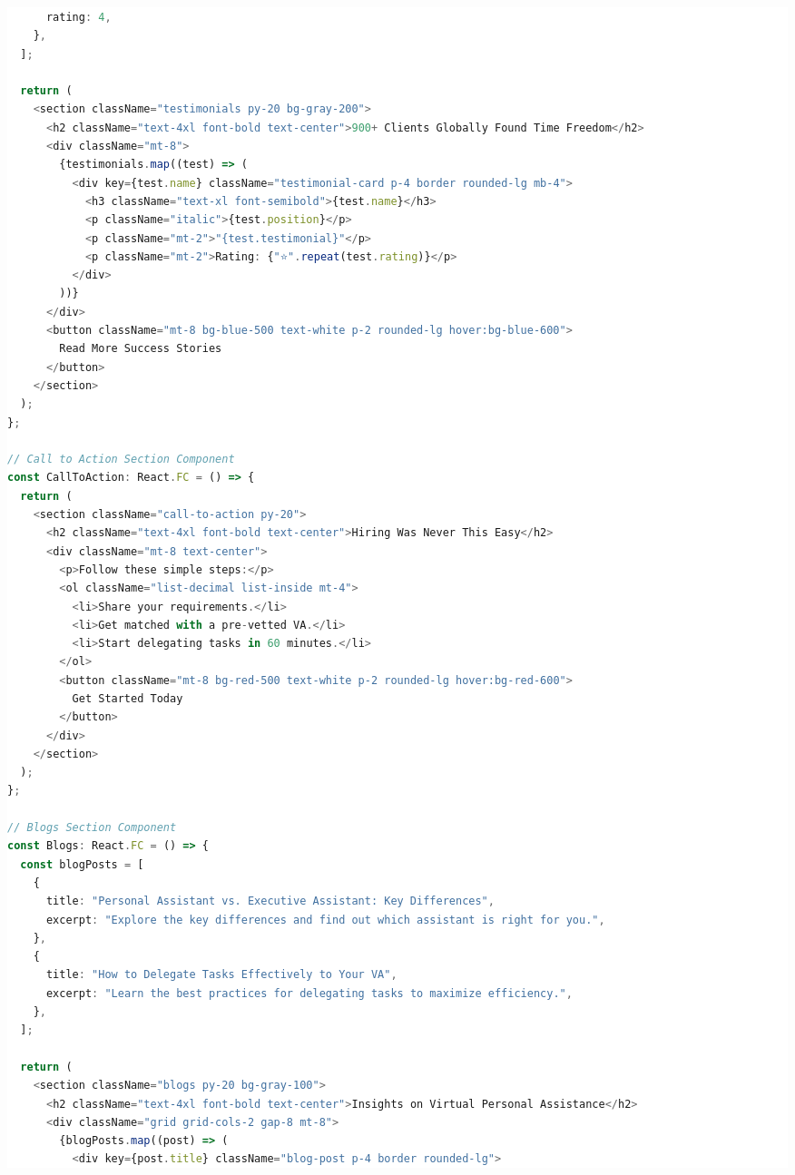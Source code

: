 ```typescript
      rating: 4,
    },
  ];

  return (
    <section className="testimonials py-20 bg-gray-200">
      <h2 className="text-4xl font-bold text-center">900+ Clients Globally Found Time Freedom</h2>
      <div className="mt-8">
        {testimonials.map((test) => (
          <div key={test.name} className="testimonial-card p-4 border rounded-lg mb-4">
            <h3 className="text-xl font-semibold">{test.name}</h3>
            <p className="italic">{test.position}</p>
            <p className="mt-2">"{test.testimonial}"</p>
            <p className="mt-2">Rating: {"⭐".repeat(test.rating)}</p>
          </div>
        ))}
      </div>
      <button className="mt-8 bg-blue-500 text-white p-2 rounded-lg hover:bg-blue-600">
        Read More Success Stories
      </button>
    </section>
  );
};

// Call to Action Section Component
const CallToAction: React.FC = () => {
  return (
    <section className="call-to-action py-20">
      <h2 className="text-4xl font-bold text-center">Hiring Was Never This Easy</h2>
      <div className="mt-8 text-center">
        <p>Follow these simple steps:</p>
        <ol className="list-decimal list-inside mt-4">
          <li>Share your requirements.</li>
          <li>Get matched with a pre-vetted VA.</li>
          <li>Start delegating tasks in 60 minutes.</li>
        </ol>
        <button className="mt-8 bg-red-500 text-white p-2 rounded-lg hover:bg-red-600">
          Get Started Today
        </button>
      </div>
    </section>
  );
};

// Blogs Section Component
const Blogs: React.FC = () => {
  const blogPosts = [
    {
      title: "Personal Assistant vs. Executive Assistant: Key Differences",
      excerpt: "Explore the key differences and find out which assistant is right for you.",
    },
    {
      title: "How to Delegate Tasks Effectively to Your VA",
      excerpt: "Learn the best practices for delegating tasks to maximize efficiency.",
    },
  ];

  return (
    <section className="blogs py-20 bg-gray-100">
      <h2 className="text-4xl font-bold text-center">Insights on Virtual Personal Assistance</h2>
      <div className="grid grid-cols-2 gap-8 mt-8">
        {blogPosts.map((post) => (
          <div key={post.title} className="blog-post p-4 border rounded-lg">
```